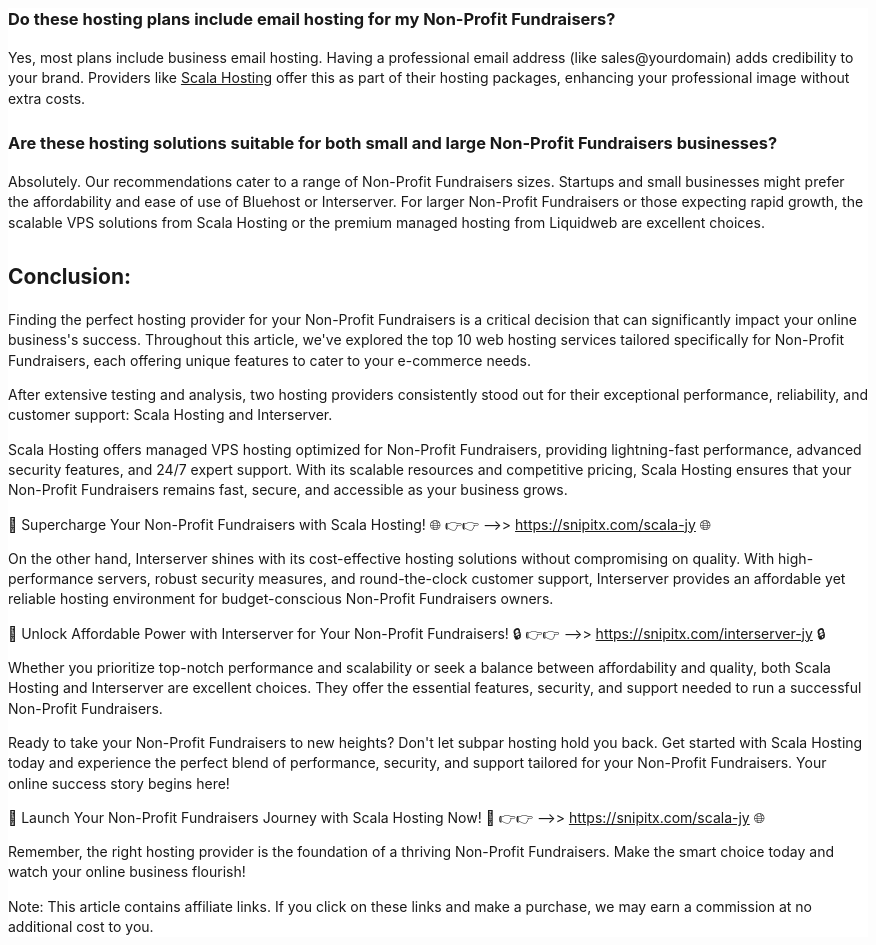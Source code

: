 ### Do these hosting plans include email hosting for my Non-Profit Fundraisers? 
Yes, most plans include business email hosting. Having a professional email address (like sales@yourdomain) adds credibility to your brand. Providers like [Scala Hosting](https://snipitx.com/scala-jy) offer this as part of their hosting packages, enhancing your professional image without extra costs.

### Are these hosting solutions suitable for both small and large Non-Profit Fundraisers businesses? 
Absolutely. Our recommendations cater to a range of Non-Profit Fundraisers sizes. Startups and small businesses might prefer the affordability and ease of use of Bluehost or Interserver. For larger Non-Profit Fundraisers or those expecting rapid growth, the scalable VPS solutions from Scala Hosting or the premium managed hosting from Liquidweb are excellent choices.

## Conclusion:

Finding the perfect hosting provider for your Non-Profit Fundraisers is a critical decision that can significantly impact your online business's success. Throughout this article, we've explored the top 10 web hosting services tailored specifically for Non-Profit Fundraisers, each offering unique features to cater to your e-commerce needs.

After extensive testing and analysis, two hosting providers consistently stood out for their exceptional performance, reliability, and customer support: Scala Hosting and Interserver.

Scala Hosting offers managed VPS hosting optimized for Non-Profit Fundraisers, providing lightning-fast performance, advanced security features, and 24/7 expert support. With its scalable resources and competitive pricing, Scala Hosting ensures that your Non-Profit Fundraisers remains fast, secure, and accessible as your business grows.

🚀 Supercharge Your Non-Profit Fundraisers with Scala Hosting! 🌐
👉👉 -->> https://snipitx.com/scala-jy 🌐

On the other hand, Interserver shines with its cost-effective hosting solutions without compromising on quality. With high-performance servers, robust security measures, and round-the-clock customer support, Interserver provides an affordable yet reliable hosting environment for budget-conscious Non-Profit Fundraisers owners.

💸 Unlock Affordable Power with Interserver for Your Non-Profit Fundraisers! 🔒
👉👉 -->> https://snipitx.com/interserver-jy 🔒

Whether you prioritize top-notch performance and scalability or seek a balance between affordability and quality, both Scala Hosting and Interserver are excellent choices. They offer the essential features, security, and support needed to run a successful Non-Profit Fundraisers.

Ready to take your Non-Profit Fundraisers to new heights? Don't let subpar hosting hold you back. Get started with Scala Hosting today and experience the perfect blend of performance, security, and support tailored for your Non-Profit Fundraisers. Your online success story begins here!

🚀 Launch Your Non-Profit Fundraisers Journey with Scala Hosting Now! 🌟
👉👉 -->> https://snipitx.com/scala-jy 🌐

Remember, the right hosting provider is the foundation of a thriving Non-Profit Fundraisers. Make the smart choice today and watch your online business flourish!

Note: This article contains affiliate links. If you click on these links and make a purchase, we may earn a commission at no additional cost to you.